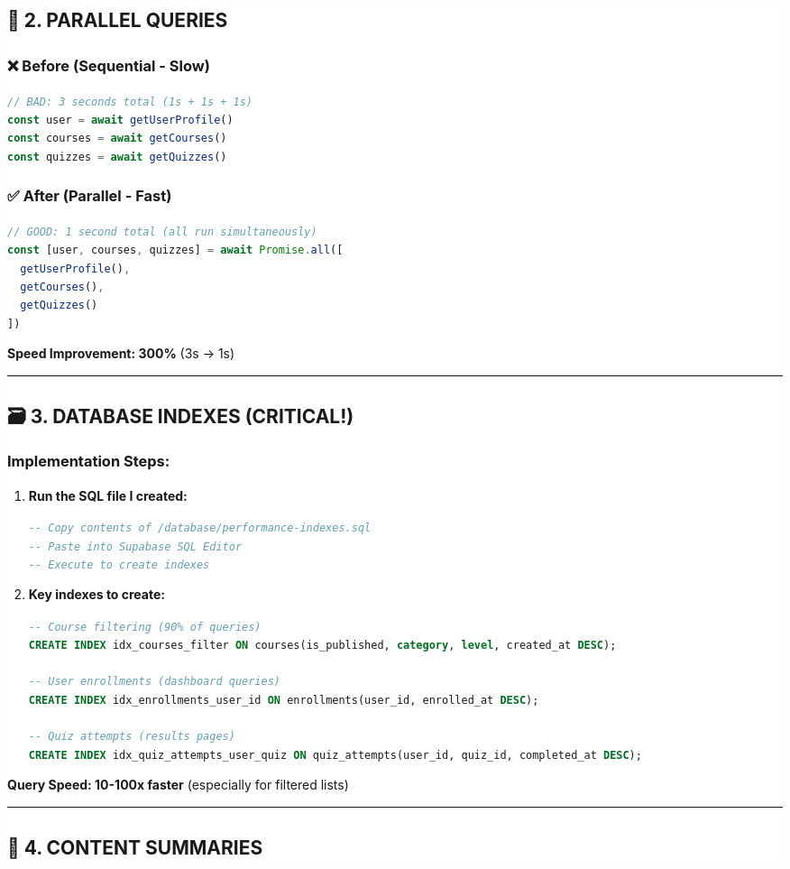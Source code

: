 
## 🔄 2. PARALLEL QUERIES

### ❌ Before (Sequential - Slow)
```typescript
// BAD: 3 seconds total (1s + 1s + 1s)
const user = await getUserProfile()
const courses = await getCourses()
const quizzes = await getQuizzes()
```

### ✅ After (Parallel - Fast)
```typescript
// GOOD: 1 second total (all run simultaneously)
const [user, courses, quizzes] = await Promise.all([
  getUserProfile(),
  getCourses(),
  getQuizzes()
])
```

**Speed Improvement: 300%** (3s → 1s)

---

## 🗃️ 3. DATABASE INDEXES (CRITICAL!)

### Implementation Steps:

1. **Run the SQL file I created:**
   ```sql
   -- Copy contents of /database/performance-indexes.sql
   -- Paste into Supabase SQL Editor
   -- Execute to create indexes
   ```

2. **Key indexes to create:**
   ```sql
   -- Course filtering (90% of queries)
   CREATE INDEX idx_courses_filter ON courses(is_published, category, level, created_at DESC);
   
   -- User enrollments (dashboard queries)
   CREATE INDEX idx_enrollments_user_id ON enrollments(user_id, enrolled_at DESC);
   
   -- Quiz attempts (results pages)
   CREATE INDEX idx_quiz_attempts_user_quiz ON quiz_attempts(user_id, quiz_id, completed_at DESC);
   ```

**Query Speed: 10-100x faster** (especially for filtered lists)

---

## 📰 4. CONTENT SUMMARIES
